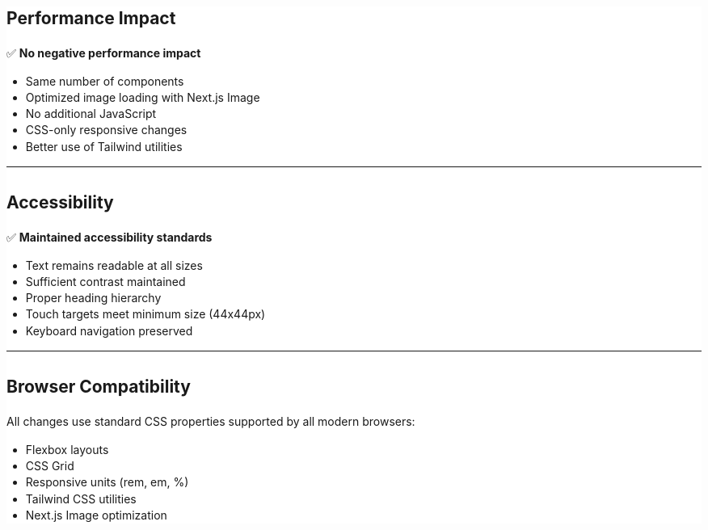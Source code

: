 
## Performance Impact

✅ **No negative performance impact**
- Same number of components
- Optimized image loading with Next.js Image
- No additional JavaScript
- CSS-only responsive changes
- Better use of Tailwind utilities

---

## Accessibility

✅ **Maintained accessibility standards**
- Text remains readable at all sizes
- Sufficient contrast maintained
- Proper heading hierarchy
- Touch targets meet minimum size (44x44px)
- Keyboard navigation preserved

---

## Browser Compatibility

All changes use standard CSS properties supported by all modern browsers:
- Flexbox layouts
- CSS Grid
- Responsive units (rem, em, %)
- Tailwind CSS utilities
- Next.js Image optimization

